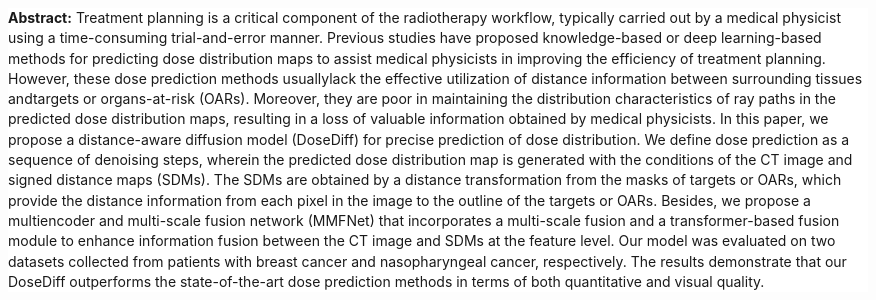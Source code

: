 **Abstract:** Treatment planning is a critical component of the radiotherapy workflow, typically carried out by a medical physicist using a time-consuming trial-and-error manner. Previous studies have proposed knowledge-based or deep learning-based methods for predicting dose distribution maps to assist medical physicists in improving the efficiency of treatment planning. However, these dose prediction methods usuallylack the effective utilization of distance information between surrounding tissues andtargets or organs-at-risk (OARs). Moreover, they are poor in maintaining the distribution characteristics of ray paths in the predicted dose distribution maps, resulting in a loss of valuable information obtained by medical physicists. In this paper, we propose a distance-aware diffusion model (DoseDiff) for precise prediction of dose distribution. We define dose prediction as a sequence of denoising steps, wherein the predicted dose distribution map is generated with the conditions of the CT image and signed distance maps (SDMs). The SDMs are obtained by a distance transformation from the masks of targets or OARs, which provide the distance information from each pixel in the image to the outline of the targets or OARs. Besides, we propose a multiencoder and multi-scale fusion network (MMFNet) that incorporates a multi-scale fusion and a transformer-based fusion module to enhance information fusion between the CT image and SDMs at the feature level. Our model was evaluated on two datasets collected from patients with breast cancer and nasopharyngeal cancer, respectively. The results demonstrate that our DoseDiff outperforms the state-of-the-art dose prediction methods in terms of both quantitative and visual quality. 


